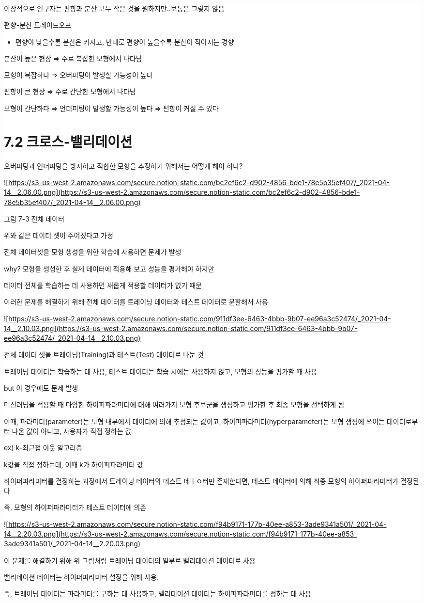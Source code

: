 이상적으로 연구자는 편향과 분산 모두 작은 것을 원하지만..보통은 그렇지 않음

편향-분산 트레이드오프

- 편향이 낮을수롣 분산은 커지고, 반대로 편향이 높을수록 분산이 작아지는 경향

분산이 높은 현상 ⇒ 주로 복잡한 모형에서 나타남

모형이 복잡하다 ⇒ 오버피팅이 발생할 가능성이 높다

편향이 큰 현상 ⇒ 주로 간단한 모형에서 나타남

모형이 간단하다 ⇒ 언더피팅이 발생할 가능성이 높다 ⇒ 편향이 커질 수 있다

# 7.2 크로스-밸리데이션

오버피팅과 언더피팅을 방지하고 적합한 모형을 추정하기 위해서는 어떻게 해야 하나?

![https://s3-us-west-2.amazonaws.com/secure.notion-static.com/bc2ef6c2-d902-4856-bde1-78e5b35ef407/_2021-04-14__2.06.00.png](https://s3-us-west-2.amazonaws.com/secure.notion-static.com/bc2ef6c2-d902-4856-bde1-78e5b35ef407/_2021-04-14__2.06.00.png)

그림 7-3 전체 데이터

위와 같은 데이터 셋이 주어졌다고 가정

전체 데이터셋을 모형 생성을 위한 학습에 사용하면 문제가 발생

why? 모형을 생성한 후 실제 데이터에 적용해 보고 성능을 평가해야 하지만

데이터 전체를 학습하는 데 사용하면 새롭게 적용할 데이터가 없기 때문

이러한 문제를 해결하기 위해 전체 데이터를 트레이닝 데이터와 테스트 데이터로 분할해서 사용

![https://s3-us-west-2.amazonaws.com/secure.notion-static.com/911df3ee-6463-4bbb-9b07-ee96a3c52474/_2021-04-14__2.10.03.png](https://s3-us-west-2.amazonaws.com/secure.notion-static.com/911df3ee-6463-4bbb-9b07-ee96a3c52474/_2021-04-14__2.10.03.png)

전체 데이터 셋을 트레이닝(Training)과 테스트(Test) 데이터로 나눈 것

트레이닝 데이터는 학습하는 데 사용, 테스트 데이터는 학습 시에는 사용하지 않고, 모형의 성능을 평가할 때 사용

but 이 경우에도 문제 발생

머신러닝을 적용할 때 다양한 하이퍼파라미터에 대해 여러가지 모형 후보군을 생성하고 평가한 후 최종 모형을 선택하게 됨

이때, 파라미터(parameter)는 모형 내부에서 데이터에 의해 추정되는 값이고, 하이퍼파라미터(hyperparameter)는 모형 생성에 쓰이는 데이터로부터 나온 값이 아니고, 사용자가 직접 정하는 값

ex) k-최근접 이웃 알고리즘

k값을 직접 정하는데, 이때 k가 하이퍼파라미터 값

하이퍼파라미터를 결정하는 과정에서 트레이닝 데이터와 테스트 데ㅣㅇ터만 존재한다면, 테스트 데이터에 의해 최종 모형의 하이퍼파라미터가 결정된다

즉, 모형의 하이퍼파라미터가 테스트 데이터에 의존

![https://s3-us-west-2.amazonaws.com/secure.notion-static.com/f94b9171-177b-40ee-a853-3ade9341a501/_2021-04-14__2.20.03.png](https://s3-us-west-2.amazonaws.com/secure.notion-static.com/f94b9171-177b-40ee-a853-3ade9341a501/_2021-04-14__2.20.03.png)

이 문제를 해결하기 위해 위 그림처럼 트레이닝 데이터의 일부르 밸리데이션 데이터로 사용

밸리데이션 데이터는 하이퍼파라미터 설정을 위해 사용.

즉, 트레이닝 데이터는 파라미터를 구하는 데 사용하고, 밸리데이션 데이터는 하이퍼파라미터를 정하는 데 사용
